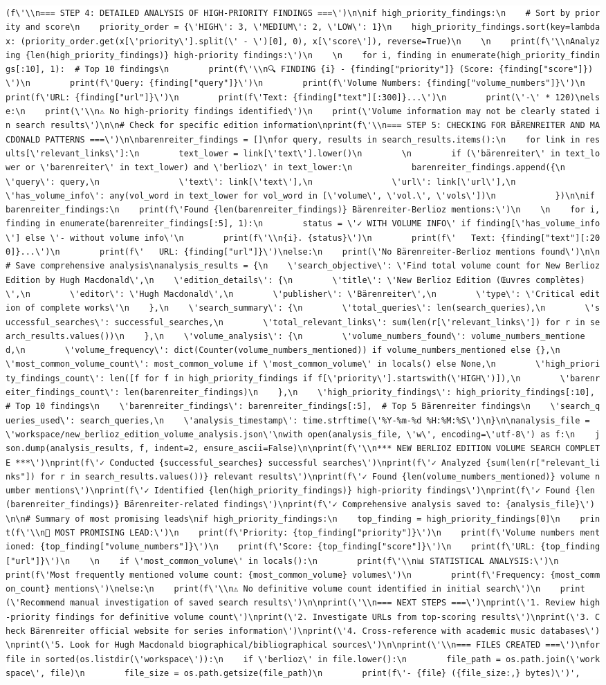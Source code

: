 ```
(f\'\\n=== STEP 4: DETAILED ANALYSIS OF HIGH-PRIORITY FINDINGS ===\')\n\nif high_priority_findings:\n    # Sort by priority and score\n    priority_order = {\'HIGH\': 3, \'MEDIUM\': 2, \'LOW\': 1}\n    high_priority_findings.sort(key=lambda x: (priority_order.get(x[\'priority\'].split(\' - \')[0], 0), x[\'score\']), reverse=True)\n    \n    print(f\'\\nAnalyzing {len(high_priority_findings)} high-priority findings:\')\n    \n    for i, finding in enumerate(high_priority_findings[:10], 1):  # Top 10 findings\n        print(f\'\\n🔍 FINDING {i} - {finding["priority"]} (Score: {finding["score"]})\')\n        print(f\'Query: {finding["query"]}\')\n        print(f\'Volume Numbers: {finding["volume_numbers"]}\')\n        print(f\'URL: {finding["url"]}\')\n        print(f\'Text: {finding["text"][:300]}...\')\n        print(\'-\' * 120)\nelse:\n    print(\'\\n⚠ No high-priority findings identified\')\n    print(\'Volume information may not be clearly stated in search results\')\n\n# Check for specific edition information\nprint(f\'\\n=== STEP 5: CHECKING FOR BÄRENREITER AND MACDONALD PATTERNS ===\')\n\nbarenreiter_findings = []\nfor query, results in search_results.items():\n    for link in results[\'relevant_links\']:\n        text_lower = link[\'text\'].lower()\n        \n        if (\'bärenreiter\' in text_lower or \'barenreiter\' in text_lower) and \'berlioz\' in text_lower:\n            barenreiter_findings.append({\n                \'query\': query,\n                \'text\': link[\'text\'],\n                \'url\': link[\'url\'],\n                \'has_volume_info\': any(vol_word in text_lower for vol_word in [\'volume\', \'vol.\', \'vols\'])\n            })\n\nif barenreiter_findings:\n    print(f\'Found {len(barenreiter_findings)} Bärenreiter-Berlioz mentions:\')\n    \n    for i, finding in enumerate(barenreiter_findings[:5], 1):\n        status = \'✓ WITH VOLUME INFO\' if finding[\'has_volume_info\'] else \'- without volume info\'\n        print(f\'\\n{i}. {status}\')\n        print(f\'   Text: {finding["text"][:200]}...\')\n        print(f\'   URL: {finding["url"]}\')\nelse:\n    print(\'No Bärenreiter-Berlioz mentions found\')\n\n# Save comprehensive analysis\nanalysis_results = {\n    \'search_objective\': \'Find total volume count for New Berlioz Edition by Hugh Macdonald\',\n    \'edition_details\': {\n        \'title\': \'New Berlioz Edition (Œuvres complètes)\',\n        \'editor\': \'Hugh Macdonald\',\n        \'publisher\': \'Bärenreiter\',\n        \'type\': \'Critical edition of complete works\'\n    },\n    \'search_summary\': {\n        \'total_queries\': len(search_queries),\n        \'successful_searches\': successful_searches,\n        \'total_relevant_links\': sum(len(r[\'relevant_links\']) for r in search_results.values())\n    },\n    \'volume_analysis\': {\n        \'volume_numbers_found\': volume_numbers_mentioned,\n        \'volume_frequency\': dict(Counter(volume_numbers_mentioned)) if volume_numbers_mentioned else {},\n        \'most_common_volume_count\': most_common_volume if \'most_common_volume\' in locals() else None,\n        \'high_priority_findings_count\': len([f for f in high_priority_findings if f[\'priority\'].startswith(\'HIGH\')]),\n        \'barenreiter_findings_count\': len(barenreiter_findings)\n    },\n    \'high_priority_findings\': high_priority_findings[:10],  # Top 10 findings\n    \'barenreiter_findings\': barenreiter_findings[:5],  # Top 5 Bärenreiter findings\n    \'search_queries_used\': search_queries,\n    \'analysis_timestamp\': time.strftime(\'%Y-%m-%d %H:%M:%S\')\n}\n\nanalysis_file = \'workspace/new_berlioz_edition_volume_analysis.json\'\nwith open(analysis_file, \'w\', encoding=\'utf-8\') as f:\n    json.dump(analysis_results, f, indent=2, ensure_ascii=False)\n\nprint(f\'\\n*** NEW BERLIOZ EDITION VOLUME SEARCH COMPLETE ***\')\nprint(f\'✓ Conducted {successful_searches} successful searches\')\nprint(f\'✓ Analyzed {sum(len(r["relevant_links"]) for r in search_results.values())} relevant results\')\nprint(f\'✓ Found {len(volume_numbers_mentioned)} volume number mentions\')\nprint(f\'✓ Identified {len(high_priority_findings)} high-priority findings\')\nprint(f\'✓ Found {len(barenreiter_findings)} Bärenreiter-related findings\')\nprint(f\'✓ Comprehensive analysis saved to: {analysis_file}\')\n\n# Summary of most promising leads\nif high_priority_findings:\n    top_finding = high_priority_findings[0]\n    print(f\'\\n🎯 MOST PROMISING LEAD:\')\n    print(f\'Priority: {top_finding["priority"]}\')\n    print(f\'Volume numbers mentioned: {top_finding["volume_numbers"]}\')\n    print(f\'Score: {top_finding["score"]}\')\n    print(f\'URL: {top_finding["url"]}\')\n    \n    if \'most_common_volume\' in locals():\n        print(f\'\\n📊 STATISTICAL ANALYSIS:\')\n        print(f\'Most frequently mentioned volume count: {most_common_volume} volumes\')\n        print(f\'Frequency: {most_common_count} mentions\')\nelse:\n    print(f\'\\n⚠ No definitive volume count identified in initial search\')\n    print(\'Recommend manual investigation of saved search results\')\n\nprint(\'\\n=== NEXT STEPS ===\')\nprint(\'1. Review high-priority findings for definitive volume count\')\nprint(\'2. Investigate URLs from top-scoring results\')\nprint(\'3. Check Bärenreiter official website for series information\')\nprint(\'4. Cross-reference with academic music databases\')\nprint(\'5. Look for Hugh Macdonald biographical/bibliographical sources\')\n\nprint(\'\\n=== FILES CREATED ===\')\nfor file in sorted(os.listdir(\'workspace\')):\n    if \'berlioz\' in file.lower():\n        file_path = os.path.join(\'workspace\', file)\n        file_size = os.path.getsize(file_path)\n        print(f\'- {file} ({file_size:,} bytes)\')',
```